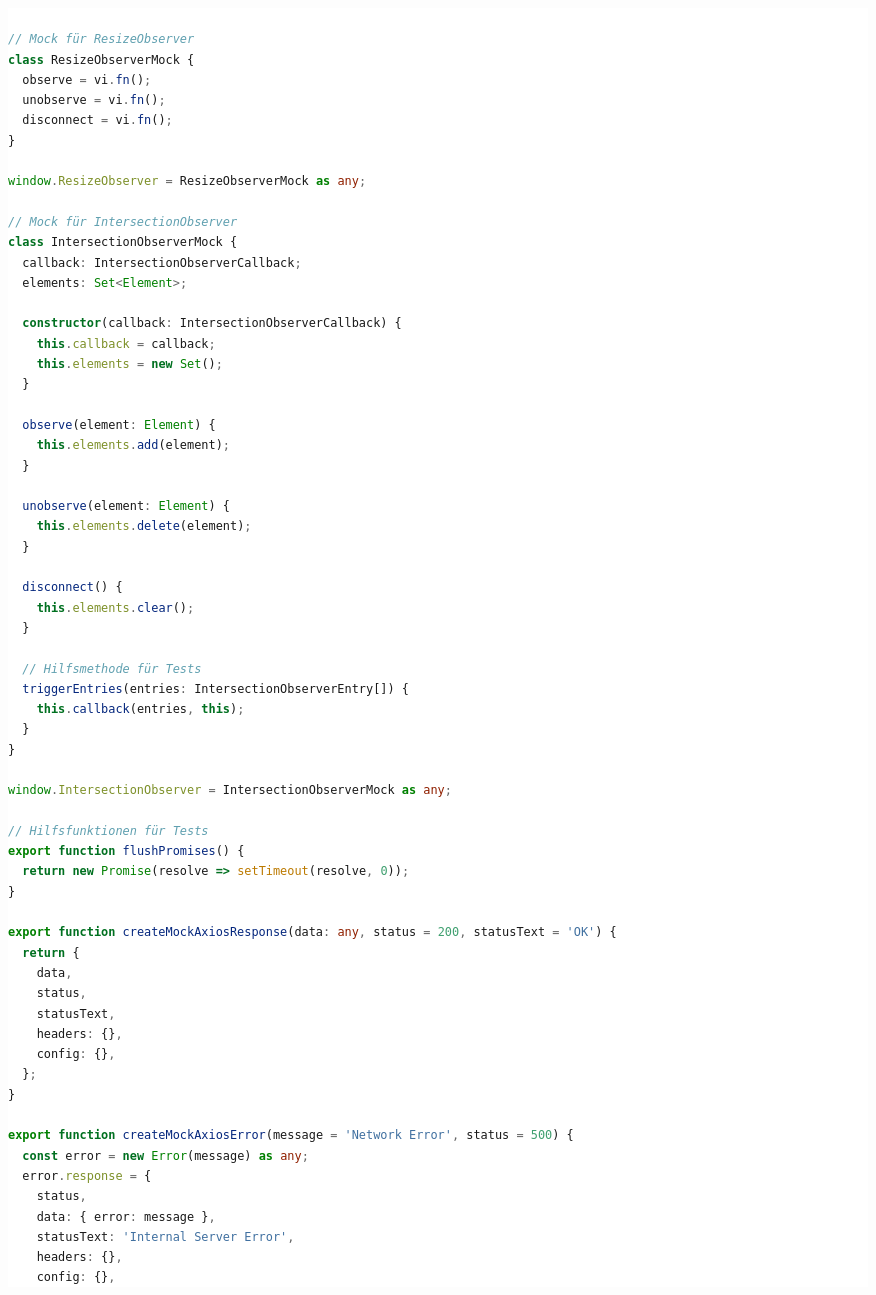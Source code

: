 ```typescript

// Mock für ResizeObserver
class ResizeObserverMock {
  observe = vi.fn();
  unobserve = vi.fn();
  disconnect = vi.fn();
}

window.ResizeObserver = ResizeObserverMock as any;

// Mock für IntersectionObserver
class IntersectionObserverMock {
  callback: IntersectionObserverCallback;
  elements: Set<Element>;
  
  constructor(callback: IntersectionObserverCallback) {
    this.callback = callback;
    this.elements = new Set();
  }
  
  observe(element: Element) {
    this.elements.add(element);
  }
  
  unobserve(element: Element) {
    this.elements.delete(element);
  }
  
  disconnect() {
    this.elements.clear();
  }
  
  // Hilfsmethode für Tests
  triggerEntries(entries: IntersectionObserverEntry[]) {
    this.callback(entries, this);
  }
}

window.IntersectionObserver = IntersectionObserverMock as any;

// Hilfsfunktionen für Tests
export function flushPromises() {
  return new Promise(resolve => setTimeout(resolve, 0));
}

export function createMockAxiosResponse(data: any, status = 200, statusText = 'OK') {
  return {
    data,
    status,
    statusText,
    headers: {},
    config: {},
  };
}

export function createMockAxiosError(message = 'Network Error', status = 500) {
  const error = new Error(message) as any;
  error.response = {
    status,
    data: { error: message },
    statusText: 'Internal Server Error',
    headers: {},
    config: {},
```